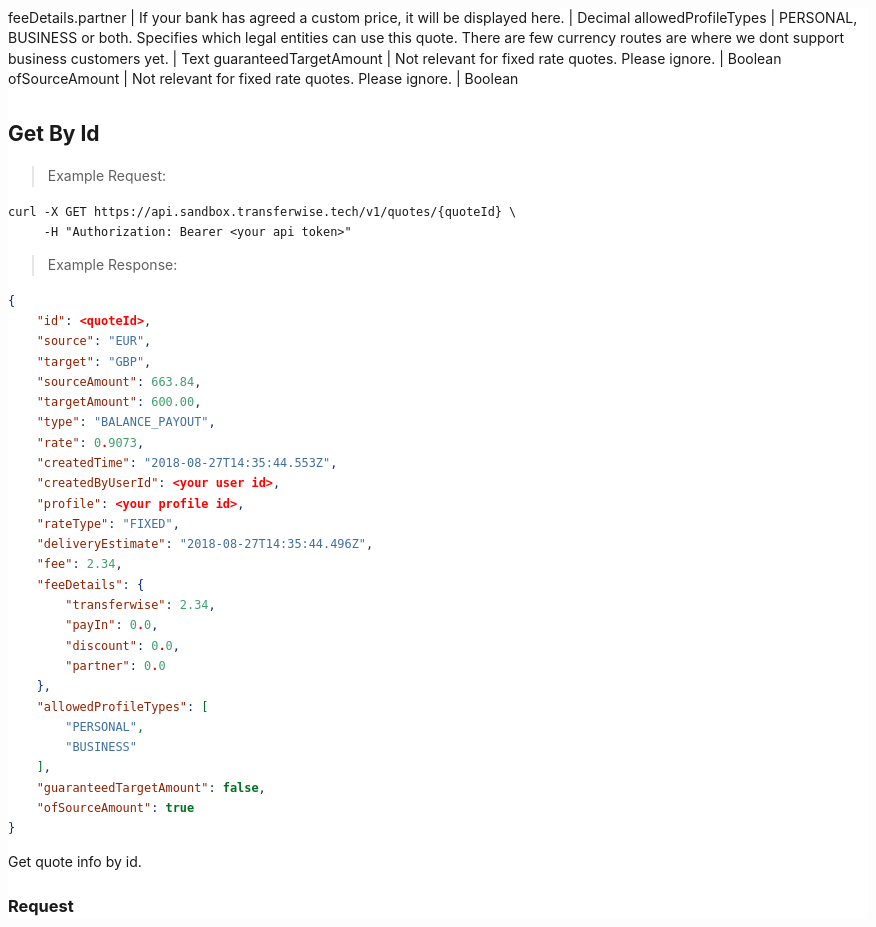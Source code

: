 feeDetails.partner        | If your bank has agreed a custom price, it will be displayed here.                                    | Decimal
allowedProfileTypes       | PERSONAL, BUSINESS or both. Specifies which legal entities can use this quote. There are few currency routes are where we dont support business customers yet. | Text
guaranteedTargetAmount    | Not relevant for fixed rate quotes. Please ignore.                                                    | Boolean
ofSourceAmount            | Not relevant for fixed rate quotes. Please ignore.                                                    | Boolean

## Get By Id
> Example Request:

```shell
curl -X GET https://api.sandbox.transferwise.tech/v1/quotes/{quoteId} \
     -H "Authorization: Bearer <your api token>" 
```

> Example Response:

```json
{
    "id": <quoteId>,
    "source": "EUR",
    "target": "GBP",
    "sourceAmount": 663.84,
    "targetAmount": 600.00,
    "type": "BALANCE_PAYOUT",
    "rate": 0.9073,
    "createdTime": "2018-08-27T14:35:44.553Z",
    "createdByUserId": <your user id>,
    "profile": <your profile id>,
    "rateType": "FIXED",
    "deliveryEstimate": "2018-08-27T14:35:44.496Z",
    "fee": 2.34,
    "feeDetails": {
        "transferwise": 2.34,
        "payIn": 0.0,
        "discount": 0.0,
        "partner": 0.0
    },
    "allowedProfileTypes": [
        "PERSONAL",
        "BUSINESS"
    ],
    "guaranteedTargetAmount": false,
    "ofSourceAmount": true
}
```

Get quote info by id.

### Request
